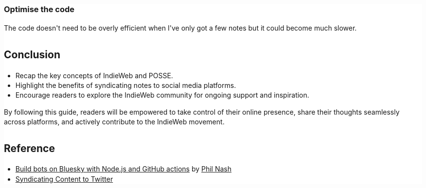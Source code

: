 ### Optimise the code

The code doesn't need to be overly efficient when I've only got a few notes but it could become much slower.

## Conclusion
- Recap the key concepts of IndieWeb and POSSE.
- Highlight the benefits of syndicating notes to social media platforms.
- Encourage readers to explore the IndieWeb community for ongoing support and inspiration.

By following this guide, readers will be empowered to take control of their online presence, share their thoughts seamlessly across platforms, and actively contribute to the IndieWeb movement.

## Reference

- [Build bots on Bluesky with Node.js and GitHub actions](https://philna.sh/blog/2023/05/01/build-bots-on-bluesky-with-typescript/) by [Phil Nash](https://mastodon.social/@philnash)
- [Syndicating Content to Twitter](https://mxb.dev/blog/syndicating-content-to-twitter-with-netlify-functions/)
